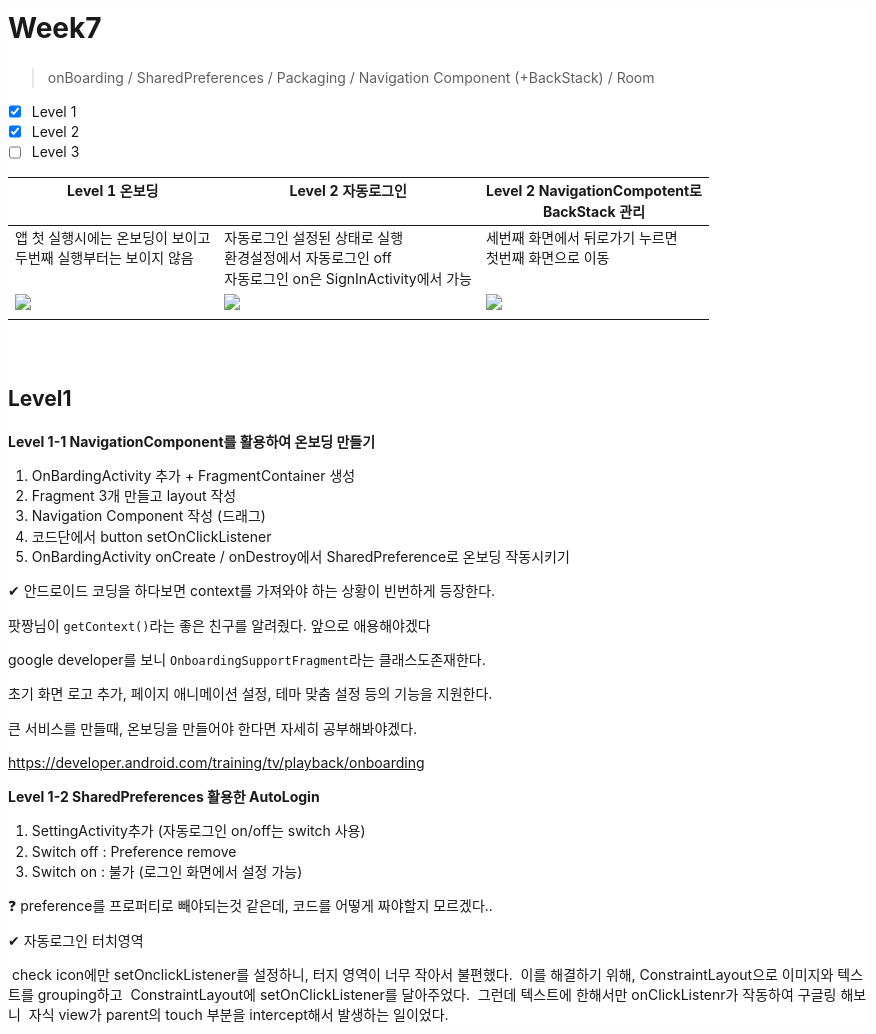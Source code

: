 

# Week7

> onBoarding / SharedPreferences / Packaging / Navigation Component (+BackStack) / Room

- [x] Level 1
- [x] Level 2
- [ ] Level 3

| Level 1 온보딩                                               | Level 2 자동로그인                                           | Level 2 NavigationCompotent로 <br/> BackStack 관리           |
| ------------------------------------------------------------ | ------------------------------------------------------------ | ------------------------------------------------------------ |
| 앱 첫 실행시에는 온보딩이 보이고 <br/>두번째 실행부터는 보이지 않음 | 자동로그인 설정된 상태로 실행<br>환경설정에서 자동로그인 off <br>자동로그인 on은 SignInActivity에서 가능 | 세번째 화면에서 뒤로가기 누르면 <br/>첫번째 화면으로 이동    |
| <img src="https://user-images.githubusercontent.com/59546818/146475741-f9c443b8-1191-498a-93c2-446fd3a385a0.gif" width="250"> | <img src="https://user-images.githubusercontent.com/59546818/146477409-e1fa8692-5fab-424e-8606-2de266074fc5.gif" width="250"> | <img src="https://user-images.githubusercontent.com/59546818/146475721-4212d232-b89c-44d3-a52b-4893fef85f6e.gif" width="250"> |

<br>


## Level1

**Level 1-1 NavigationComponent를 활용하여 온보딩 만들기**

1. OnBardingActivity 추가 + FragmentContainer 생성
2. Fragment 3개 만들고 layout 작성
3. Navigation Component 작성 (드래그)
4. 코드단에서 button setOnClickListener
5. OnBardingActivity onCreate / onDestroy에서 SharedPreference로 온보딩 작동시키기



✔ 안드로이드 코딩을 하다보면 context를 가져와야 하는 상황이 빈번하게 등장한다.

팟짱님이 `getContext()`라는 좋은 친구를 알려줬다. 앞으로 애용해야겠다



google developer를 보니 `OnboardingSupportFragment`라는 클래스도존재한다.

초기 화면 로고 추가, 페이지 애니메이션 설정, 테마 맞춤 설정 등의 기능을 지원한다.

큰 서비스를 만들때, 온보딩을 만들어야 한다면 자세히 공부해봐야겠다.

https://developer.android.com/training/tv/playback/onboarding



**Level 1-2 SharedPreferences 활용한 AutoLogin**

1. SettingActivity추가 (자동로그인 on/off는 switch 사용)
2. Switch off : Preference remove
3. Switch on : 불가 (로그인 화면에서 설정 가능)



❓ preference를 프로퍼티로 빼야되는것 같은데, 코드를 어떻게 짜야할지 모르겠다..

✔ 자동로그인 터치영역

​	check icon에만 setOnclickListener를 설정하니, 터지 영역이 너무 작아서 불편했다.
​	이를 해결하기 위해, ConstraintLayout으로 이미지와 텍스트를 grouping하고
​	ConstraintLayout에 setOnClickListener를 달아주었다.
​	그런데 텍스트에 한해서만 onClickListenr가 작동하여 구글링 해보니
​	자식 view가 parent의 touch 부분을 intercept해서 발생하는 일이었다.
